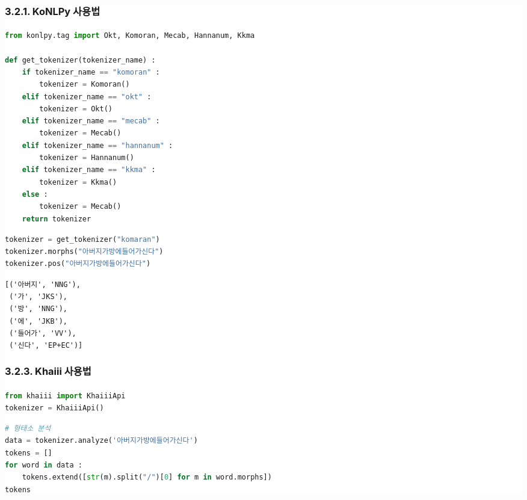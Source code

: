 ### 3.2.1. KoNLPy 사용법 


```python
from konlpy.tag import Okt, Komoran, Mecab, Hannanum, Kkma

def get_tokenizer(tokenizer_name) :
    if tokenizer_name == "komoran" :
        tokenizer = Komoran()
    elif tokenizer_name == "okt" :
        tokenizer = Okt()
    elif tokenizer_name == "mecab" :
        tokenizer = Mecab()
    elif tokenizer_name == "hannanum" :
        tokenizer = Hannanum()
    elif tokenizer_name == "kkma" :
        tokenizer = Kkma()
    else :
        tokenizer = Mecab()
    return tokenizer
```


```python
tokenizer = get_tokenizer("komaran")
tokenizer.morphs("아버지가방에들어가신다")
tokenizer.pos("아버지가방에들어가신다")
```




    [('아버지', 'NNG'),
     ('가', 'JKS'),
     ('방', 'NNG'),
     ('에', 'JKB'),
     ('들어가', 'VV'),
     ('신다', 'EP+EC')]



### 3.2.3. Khaiii 사용법


```python
from khaiii import KhaiiiApi
tokenizer = KhaiiiApi()
```


```python
# 형태소 분석
data = tokenizer.analyze('아버지가방에들어가신다')
tokens = []
for word in data :
    tokens.extend([str(m).split("/")[0] for m in word.morphs])
tokens
```
